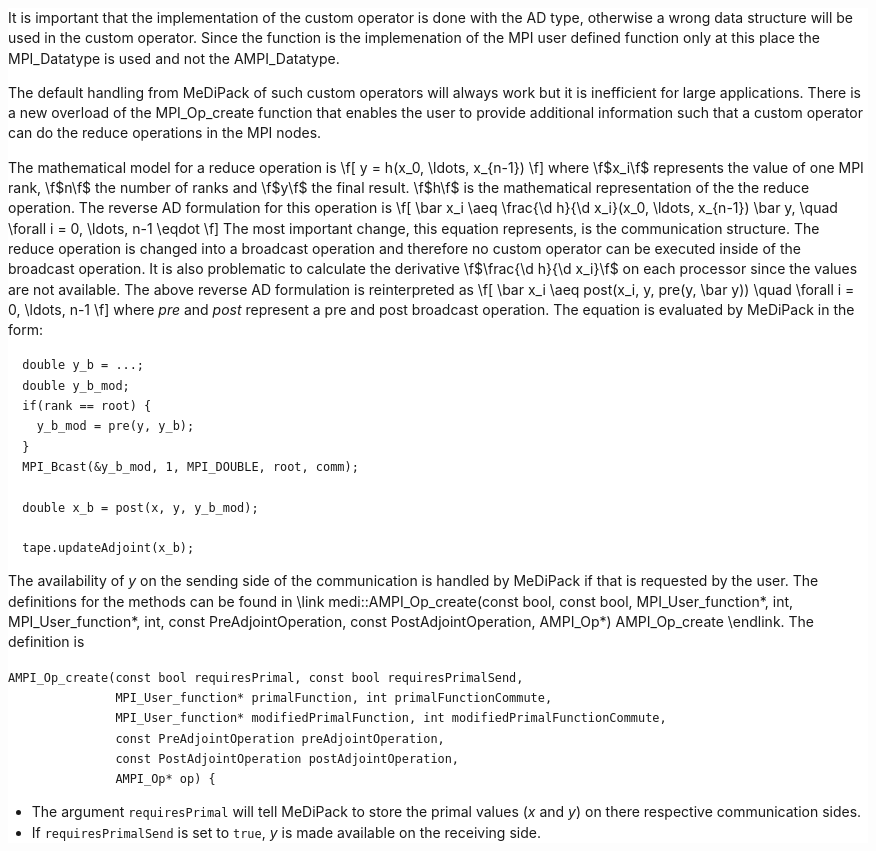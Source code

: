 It is important that the implementation of the custom operator is done with the AD type, otherwise a wrong data structure
will be used in the custom operator. Since the function is the implemenation of the MPI user defined function only at this
place the MPI_Datatype is used and not the AMPI_Datatype.

The default handling from MeDiPack of such custom operators will always work but it is inefficient for large applications.
There is a new overload of the MPI_Op_create function that enables the user to provide additional information such that
a custom operator can do the reduce operations in the MPI nodes.

The mathematical model for a reduce operation is
\f[
   y = h(x_0, \ldots, x_{n-1})
\f]
where \f$x_i\f$ represents the value of one MPI rank, \f$n\f$ the number of ranks and \f$y\f$ the final result. \f$h\f$ is
the mathematical representation of the the reduce operation. The reverse AD formulation for this operation is
\f[
   \bar x_i \aeq \frac{\d h}{\d x_i}(x_0, \ldots, x_{n-1}) \bar y, \quad \forall i = 0, \ldots, n-1 \eqdot
\f]
The most important change, this equation represents, is the communication structure.
The reduce operation is changed into a broadcast operation and therefore no custom operator can be executed inside of
the broadcast operation. It is also problematic to calculate the derivative \f$\frac{\d h}{\d x_i}\f$ on each processor
since the values are not available. The above reverse AD formulation is reinterpreted as
\f[
   \bar x_i \aeq post(x_i, y, pre(y, \bar y)) \quad \forall i = 0, \ldots, n-1
\f]
where *pre* and *post* represent a pre and post broadcast operation. The equation is evaluated by MeDiPack in the form:
~~~
  double y_b = ...;
  double y_b_mod;
  if(rank == root) {
    y_b_mod = pre(y, y_b);
  }
  MPI_Bcast(&y_b_mod, 1, MPI_DOUBLE, root, comm);

  double x_b = post(x, y, y_b_mod);

  tape.updateAdjoint(x_b);
~~~

The availability of *y* on the sending side of the communication is handled by MeDiPack if that is requested by the user.
The definitions for the methods can be found in \link medi::AMPI_Op_create(const bool, const bool, MPI_User_function*, int, MPI_User_function*, int, const PreAdjointOperation, const PostAdjointOperation, AMPI_Op*) AMPI_Op_create \endlink.
The definition is
~~~
AMPI_Op_create(const bool requiresPrimal, const bool requiresPrimalSend,
               MPI_User_function* primalFunction, int primalFunctionCommute,
               MPI_User_function* modifiedPrimalFunction, int modifiedPrimalFunctionCommute,
               const PreAdjointOperation preAdjointOperation,
               const PostAdjointOperation postAdjointOperation,
               AMPI_Op* op) {
~~~
 - The argument `requiresPrimal` will tell MeDiPack to store the primal values (*x* and *y*) on there respective communication
sides.
 - If `requiresPrimalSend` is set to `true`, *y* is made available on the receiving side.